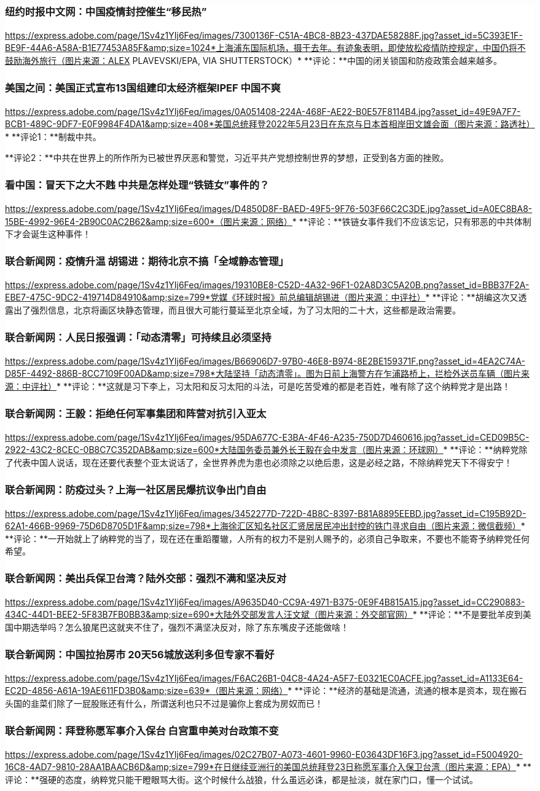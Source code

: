 ### 纽约时报中文网：中国疫情封控催生“移民热”
 https://express.adobe.com/page/1Sv4z1YIj6Feq/images/7300136F-C51A-4BC8-8B23-437DAE58288F.jpg?asset_id=5C393E1F-BE9F-44A6-A58A-B1E77453A85F&amp;size=1024*上海浦东国际机场，摄于去年。有迹象表明，即使放松疫情防控规定，中国仍将不鼓励海外旅行（图片来源：ALEX PLAVEVSKI/EPA, VIA SHUTTERSTOCK）* 
**评论：**中国的闭关锁国和防疫政策会越来越多。
 
### 美国之间：美国正式宣布13国组建印太经济框架IPEF 中国不爽
 https://express.adobe.com/page/1Sv4z1YIj6Feq/images/0A051408-224A-468F-AE22-B0E57F8114B4.jpg?asset_id=49E9A7F7-BCB1-489C-9DF7-E0F9984F4DA1&amp;size=408*美国总统拜登2022年5月23日在东京与日本首相岸田文雄会面（图片来源：路透社）* 
**评论1：**制裁中共。
 
**评论2：**中共在世界上的所作所为已被世界厌恶和警觉，习近平共产党想控制世界的梦想，正受到各方面的挫败。
 
### 看中国：冒天下之大不韪 中共是怎样处理“铁链女”事件的？
 https://express.adobe.com/page/1Sv4z1YIj6Feq/images/D4850D8F-BAED-49F5-9F76-503F66C2C3DE.jpg?asset_id=A0EC8BA8-15BE-4992-96E4-2B90C0AC2B62&amp;size=600*（图片来源：网络）* 
**评论：**铁链女事件我们不应该忘记，只有邪恶的中共体制下才会诞生这种事件！
 
### 联合新闻网：疫情升温 胡锡进：期待北京不搞「全域静态管理」
 https://express.adobe.com/page/1Sv4z1YIj6Feq/images/19310BE8-C52D-4A32-96F1-02A8D3C5A20B.png?asset_id=BBB37F2A-EBE7-475C-9DC2-419714D84910&amp;size=799*党媒《环球时报》前总编辑胡锡进（图片来源：中评社）* 
**评论：**胡编这次又透露出了强烈信息，北京将画区块静态管理，而且很大可能行蔓延至北京全域，为了习太阳的二十大，这些都是政治需要。
 
### 联合新闻网：人民日报强调：「动态清零」可持续且必须坚持
 https://express.adobe.com/page/1Sv4z1YIj6Feq/images/B66906D7-97B0-46E8-B974-8E2BE159371F.png?asset_id=4EA2C74A-D85F-4492-886B-8CC7109F00AD&amp;size=798*大陆坚持「动态清零」。图为日前上海警方在乍浦路桥上，拦检外送员车辆（图片来源：中评社）* 
**评论：**这就是习下李上，习太阳和反习太阳的斗法，可是吃苦受难的都是老百姓，唯有除了这个纳粹党才是出路！
 
### 联合新闻网：王毅：拒绝任何军事集团和阵营对抗引入亚太
 https://express.adobe.com/page/1Sv4z1YIj6Feq/images/95DA677C-E3BA-4F46-A235-750D7D460616.jpg?asset_id=CED09B5C-2922-43C2-8CEC-0B8C7C352DAB&amp;size=600*大陆国务委员兼外长王毅在会中发言（图片来源：环球网）* 
**评论：**纳粹党除了代表中国人说话，现在还要代表整个亚太说话了，全世界养虎为患也必须除之以绝后患，这是必经之路，不除纳粹党天下不得安宁！
 
### 联合新闻网：防疫过头？上海一社区居民爆抗议争出门自由
 https://express.adobe.com/page/1Sv4z1YIj6Feq/images/3452277D-722D-4B8C-8397-B81A8895EEBD.jpg?asset_id=C195B92D-62A1-466B-9969-75D6D8705D1F&amp;size=798*上海徐汇区知名社区汇贤居居民冲出封控的铁门寻求自由（图片来源：微信截频）* 
**评论：**一开始就上了纳粹党的当了，现在还在重蹈覆辙，人所有的权力不是别人赐予的，必须自己争取来，不要也不能寄予纳粹党任何希望。
 
### 联合新闻网：美出兵保卫台湾？陆外交部：强烈不满和坚决反对
 https://express.adobe.com/page/1Sv4z1YIj6Feq/images/A9635D40-CC9A-4971-B375-0E9F4B815A15.jpg?asset_id=CC290883-434C-44D1-BEE2-5F83B7FB0BB3&amp;size=690*大陆外交部发言人汪文斌（图片来源：外交部官网）* 
**评论：**不是要批羊皮到美国中期选举吗？怎么狼尾巴这就夹不住了，强烈不满坚决反对，除了东东嘴皮子还能做啥！
 
### 联合新闻网：中国拉抬房市 20天56城放送利多但专家不看好
 https://express.adobe.com/page/1Sv4z1YIj6Feq/images/F6AC26B1-04C8-4A24-A5F7-E0321EC0ACFE.jpg?asset_id=A1133E64-EC2D-4856-A61A-19AE611FD3B0&amp;size=639*（图片来源：网络）* 
**评论：**经济的基础是流通，流通的根本是资本，现在搬石头国的韭菜们除了一屁股账还有什么，所谓送利也只不过是骗你上套成为房奴而已！
 
### 联合新闻网：拜登称愿军事介入保台 白宫重申美对台政策不变
 https://express.adobe.com/page/1Sv4z1YIj6Feq/images/02C27B07-A073-4601-9960-E03643DF16F3.jpg?asset_id=F5004920-16C8-4AD7-9810-28AA1BAACB6D&amp;size=799*在日继续亚洲行的美国总统拜登23日称愿军事介入保卫台湾（图片来源：EPA）* 
**评论：**强硬的态度，纳粹党只能干瞪眼骂大街。这个时候什么战狼，什么虽远必诛，都是扯淡，就在家门口，懂一个试试。
 